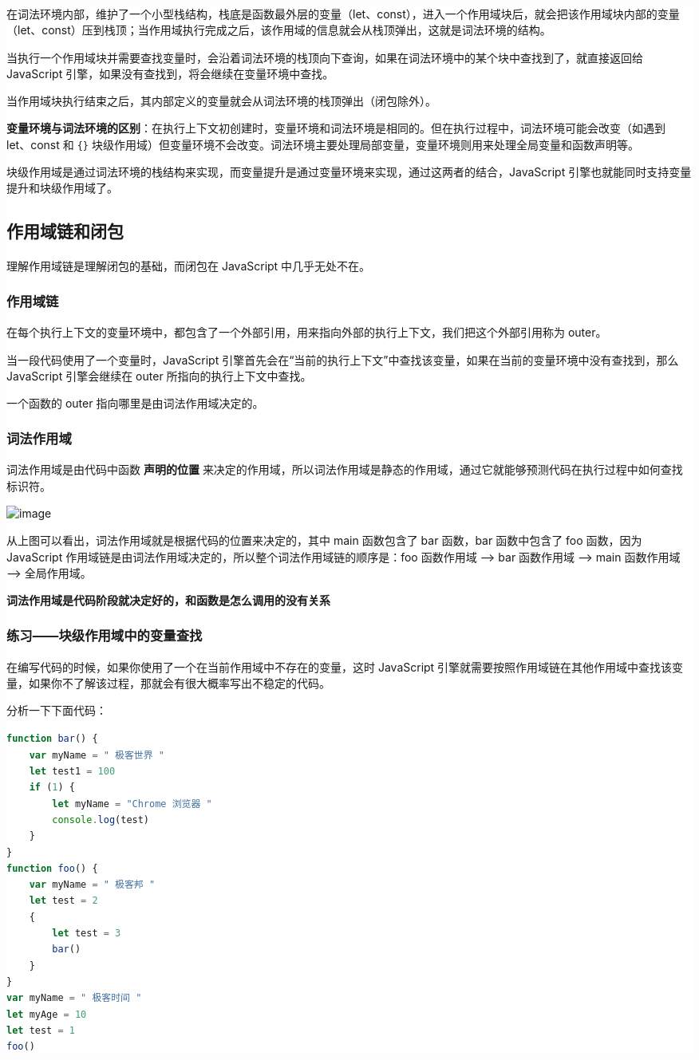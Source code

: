 在词法环境内部，维护了一个小型栈结构，栈底是函数最外层的变量（let、const），进入一个作用域块后，就会把该作用域块内部的变量（let、const）压到栈顶；当作用域执行完成之后，该作用域的信息就会从栈顶弹出，这就是词法环境的结构。

当执行一个作用域块并需要查找变量时，会沿着词法环境的栈顶向下查询，如果在词法环境中的某个块中查找到了，就直接返回给 JavaScript 引擎，如果没有查找到，将会继续在变量环境中查找。

当作用域块执行结束之后，其内部定义的变量就会从词法环境的栈顶弹出（闭包除外）。

**变量环境与词法环境的区别**：在执行上下文初创建时，变量环境和词法环境是相同的。但在执行过程中，词法环境可能会改变（如遇到 let、const 和 `{}` 块级作用域）但变量环境不会改变。词法环境主要处理局部变量，变量环境则用来处理全局变量和函数声明等。

块级作用域是通过词法环境的栈结构来实现，而变量提升是通过变量环境来实现，通过这两者的结合，JavaScript 引擎也就能同时支持变量提升和块级作用域了。

## 作用域链和闭包

理解作用域链是理解闭包的基础，而闭包在 JavaScript 中几乎无处不在。

### 作用域链

在每个执行上下文的变量环境中，都包含了一个外部引用，用来指向外部的执行上下文，我们把这个外部引用称为 outer。

当一段代码使用了一个变量时，JavaScript 引擎首先会在“当前的执行上下文”中查找该变量，如果在当前的变量环境中没有查找到，那么 JavaScript 引擎会继续在 outer 所指向的执行上下文中查找。

一个函数的 outer 指向哪里是由词法作用域决定的。

### 词法作用域

词法作用域是由代码中函数 **声明的位置** 来决定的作用域，所以词法作用域是静态的作用域，通过它就能够预测代码在执行过程中如何查找标识符。

![image](https://github.com/XieZongChen/review-notes/assets/46394163/ccfe5097-cff0-4de3-85de-3e8cc64f065c)

从上图可以看出，词法作用域就是根据代码的位置来决定的，其中 main 函数包含了 bar 函数，bar 函数中包含了 foo 函数，因为 JavaScript 作用域链是由词法作用域决定的，所以整个词法作用域链的顺序是：foo 函数作用域 —> bar 函数作用域 —> main 函数作用域 —> 全局作用域。

**词法作用域是代码阶段就决定好的，和函数是怎么调用的没有关系**

### 练习——块级作用域中的变量查找

在编写代码的时候，如果你使用了一个在当前作用域中不存在的变量，这时 JavaScript 引擎就需要按照作用域链在其他作用域中查找该变量，如果你不了解该过程，那就会有很大概率写出不稳定的代码。

分析一下下面代码：

```javascript
function bar() {
    var myName = " 极客世界 "
    let test1 = 100
    if (1) {
        let myName = "Chrome 浏览器 "
        console.log(test)
    }
}
function foo() {
    var myName = " 极客邦 "
    let test = 2
    {
        let test = 3
        bar()
    }
}
var myName = " 极客时间 "
let myAge = 10
let test = 1
foo()
```
